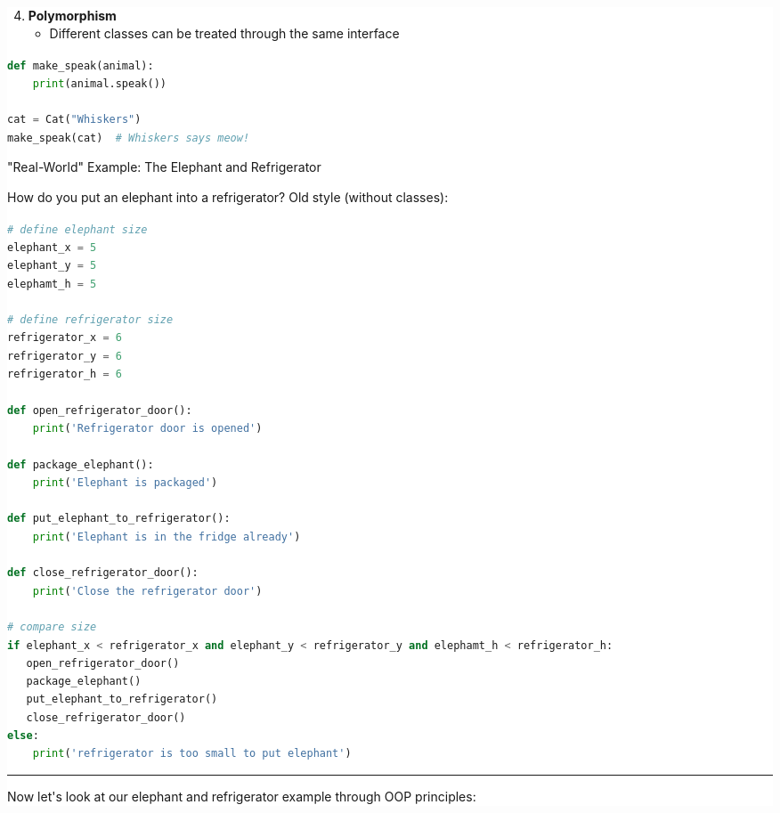 
4. **Polymorphism**
   - Different classes can be treated through the same interface


```python editable=true slideshow={"slide_type": ""}
def make_speak(animal):
    print(animal.speak())

cat = Cat("Whiskers")
make_speak(cat)  # Whiskers says meow!
```


"Real-World" Example: The Elephant and Refrigerator

How do you put an elephant into a refrigerator? Old style (without classes):


```python editable=true slideshow={"slide_type": ""}
# define elephant size
elephant_x = 5
elephant_y = 5
elephamt_h = 5

# define refrigerator size
refrigerator_x = 6
refrigerator_y = 6
refrigerator_h = 6

def open_refrigerator_door():
    print('Refrigerator door is opened')

def package_elephant():
    print('Elephant is packaged')

def put_elephant_to_refrigerator():
    print('Elephant is in the fridge already')

def close_refrigerator_door():
    print('Close the refrigerator door')

# compare size
if elephant_x < refrigerator_x and elephant_y < refrigerator_y and elephamt_h < refrigerator_h:
   open_refrigerator_door()
   package_elephant()
   put_elephant_to_refrigerator()
   close_refrigerator_door()
else:
    print('refrigerator is too small to put elephant')
```


---



Now let's look at our elephant and refrigerator example through OOP principles:
